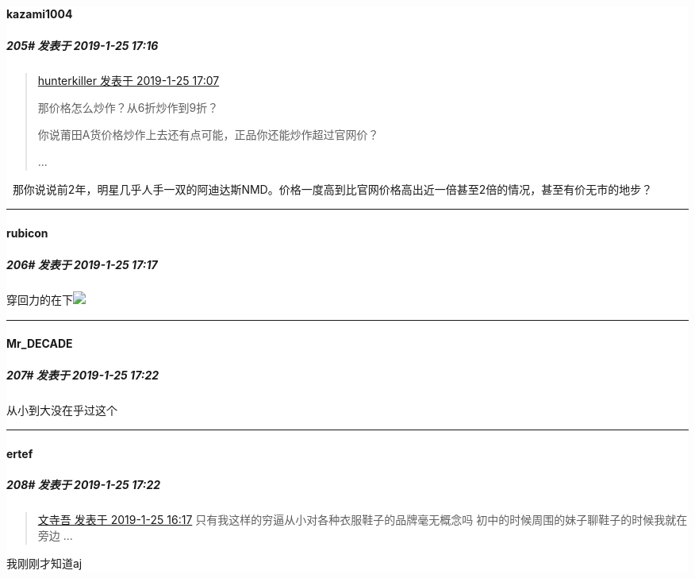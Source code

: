 ####  kazami1004  
##### 205#       发表于 2019-1-25 17:16



<blockquote><a href="httphttps://bbs.saraba1st.com/2b/forum.php?mod=redirect&amp;goto=findpost&amp;pid=42388262&amp;ptid=1806522" target="_blank">hunterkiller 发表于 2019-1-25 17:07</a>

那价格怎么炒作？从6折炒作到9折？

你说莆田A货价格炒作上去还有点可能，正品你还能炒作超过官网价？

 ...</blockquote>
  那你说说前2年，明星几乎人手一双的阿迪达斯NMD。价格一度高到比官网价格高出近一倍甚至2倍的情况，甚至有价无市的地步？







-----

####  rubicon  
##### 206#       发表于 2019-1-25 17:17




穿回力的在下<img src="https://static.saraba1st.com/image/smiley/face2017/001.png" referrerpolicy="no-referrer">







-----

####  Mr_DECADE  
##### 207#       发表于 2019-1-25 17:22




从小到大没在乎过这个







-----

####  ertef  
##### 208#       发表于 2019-1-25 17:22



<blockquote><a href="httphttps://bbs.saraba1st.com/2b/forum.php?mod=redirect&amp;goto=findpost&amp;pid=42387646&amp;ptid=1806522" target="_blank">文寺吾 发表于 2019-1-25 16:17</a>
只有我这样的穷逼从小对各种衣服鞋子的品牌毫无概念吗
初中的时候周围的妹子聊鞋子的时候我就在旁边 ...</blockquote>
我刚刚才知道aj
